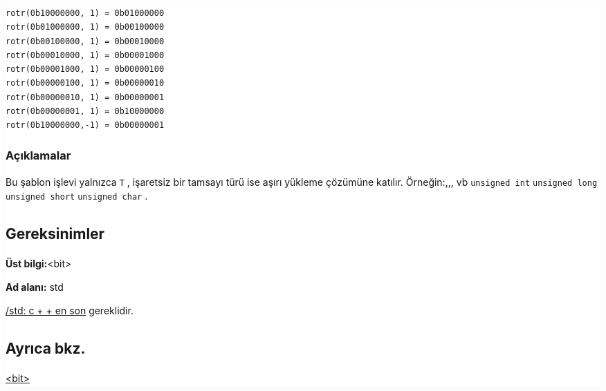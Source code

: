 ```Output
rotr(0b10000000, 1) = 0b01000000
rotr(0b01000000, 1) = 0b00100000
rotr(0b00100000, 1) = 0b00010000
rotr(0b00010000, 1) = 0b00001000
rotr(0b00001000, 1) = 0b00000100
rotr(0b00000100, 1) = 0b00000010
rotr(0b00000010, 1) = 0b00000001
rotr(0b00000001, 1) = 0b10000000
rotr(0b10000000,-1) = 0b00000001
```

### <a name="remarks"></a>Açıklamalar

Bu şablon işlevi yalnızca `T` , işaretsiz bir tamsayı türü ise aşırı yükleme çözümüne katılır. Örneğin:,,, vb `unsigned int` `unsigned long` `unsigned short` `unsigned char` .

## <a name="requirements"></a>Gereksinimler

**Üst bilgi:**\<bit>

**Ad alanı:** std

[/std: c + + en son](../build/reference/std-specify-language-standard-version.md) gereklidir.

## <a name="see-also"></a>Ayrıca bkz.

[\<bit>](bit.md)